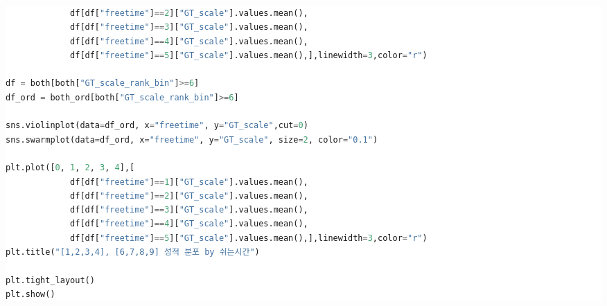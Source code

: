   ```python
               df[df["freetime"]==2]["GT_scale"].values.mean(),
               df[df["freetime"]==3]["GT_scale"].values.mean(),
               df[df["freetime"]==4]["GT_scale"].values.mean(),
               df[df["freetime"]==5]["GT_scale"].values.mean(),],linewidth=3,color="r")

  df = both[both["GT_scale_rank_bin"]>=6]
  df_ord = both_ord[both["GT_scale_rank_bin"]>=6]

  sns.violinplot(data=df_ord, x="freetime", y="GT_scale",cut=0)
  sns.swarmplot(data=df_ord, x="freetime", y="GT_scale", size=2, color="0.1")

  plt.plot([0, 1, 2, 3, 4],[
               df[df["freetime"]==1]["GT_scale"].values.mean(),
               df[df["freetime"]==2]["GT_scale"].values.mean(),
               df[df["freetime"]==3]["GT_scale"].values.mean(),
               df[df["freetime"]==4]["GT_scale"].values.mean(),
               df[df["freetime"]==5]["GT_scale"].values.mean(),],linewidth=3,color="r")
  plt.title("[1,2,3,4], [6,7,8,9] 성적 분포 by 쉬는시간")

  plt.tight_layout()
  plt.show()
  ```
